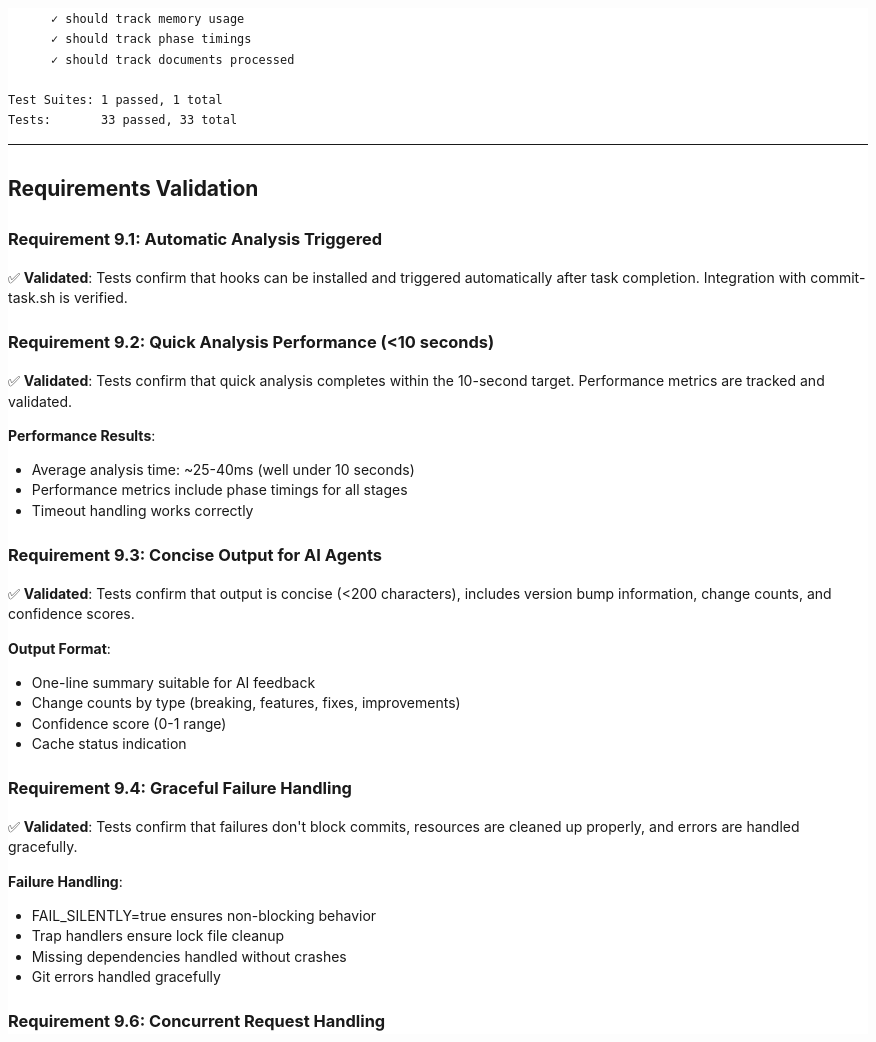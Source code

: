 ```
      ✓ should track memory usage
      ✓ should track phase timings
      ✓ should track documents processed

Test Suites: 1 passed, 1 total
Tests:       33 passed, 33 total
```

---

## Requirements Validation

### Requirement 9.1: Automatic Analysis Triggered

✅ **Validated**: Tests confirm that hooks can be installed and triggered automatically after task completion. Integration with commit-task.sh is verified.

### Requirement 9.2: Quick Analysis Performance (<10 seconds)

✅ **Validated**: Tests confirm that quick analysis completes within the 10-second target. Performance metrics are tracked and validated.

**Performance Results**:
- Average analysis time: ~25-40ms (well under 10 seconds)
- Performance metrics include phase timings for all stages
- Timeout handling works correctly

### Requirement 9.3: Concise Output for AI Agents

✅ **Validated**: Tests confirm that output is concise (<200 characters), includes version bump information, change counts, and confidence scores.

**Output Format**:
- One-line summary suitable for AI feedback
- Change counts by type (breaking, features, fixes, improvements)
- Confidence score (0-1 range)
- Cache status indication

### Requirement 9.4: Graceful Failure Handling

✅ **Validated**: Tests confirm that failures don't block commits, resources are cleaned up properly, and errors are handled gracefully.

**Failure Handling**:
- FAIL_SILENTLY=true ensures non-blocking behavior
- Trap handlers ensure lock file cleanup
- Missing dependencies handled without crashes
- Git errors handled gracefully

### Requirement 9.6: Concurrent Request Handling
